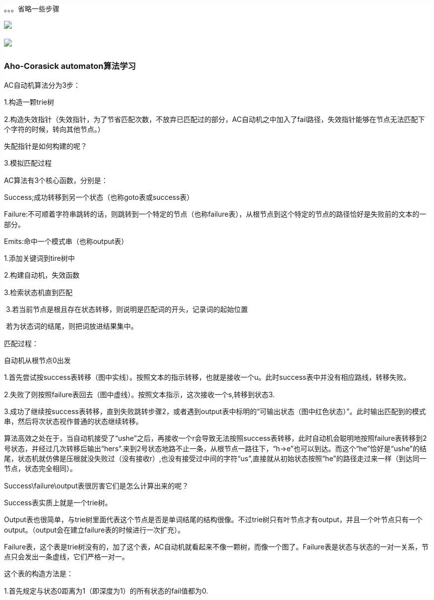 。。。省略一些步骤

![](file:///C:/Users/zhukeyu/AppData/Local/Temp/msohtmlclip1/01/clip_image100.jpg)

![](file:///C:/Users/zhukeyu/AppData/Local/Temp/msohtmlclip1/01/clip_image102.jpg)

### Aho-Corasick automaton算法学习

AC自动机算法分为3步：

1.构造一颗trie树

2.构造失效指针（失效指针，为了节省匹配次数，不放弃已匹配过的部分，AC自动机之中加入了fail路径，失效指针能够在节点无法匹配下个字符的时候，转向其他节点。）

失配指针是如何构建的呢？

3.模拟匹配过程

AC算法有3个核心函数，分别是：

Success;成功转移到另一个状态（也称goto表或success表）

Failure:不可顺着字符串跳转的话，则跳转到一个特定的节点（也称failure表），从根节点到这个特定的节点的路径恰好是失败前的文本的一部分。

Emits:命中一个模式串（也称output表）

1.添加关键词到tire树中

2.构建自动机，失效函数

3.检索状态机直到匹配

 3.若当前节点是根且存在状态转移，则说明是匹配词的开头，记录词的起始位置

 若为状态词的结尾，则把词放进结果集中。

匹配过程：

自动机从根节点0出发

1.首先尝试按success表转移（图中实线）。按照文本的指示转移，也就是接收一个u。此时success表中并没有相应路线，转移失败。

2.失败了则按照failure表回去（图中虚线）。按照文本指示，这次接收一个s,转移到状态3.

3.成功了继续按success表转移，直到失败跳转步骤2，或者遇到output表中标明的“可输出状态（图中红色状态）”。此时输出匹配到的模式串，然后将次状态视作普通的状态继续转移。

算法高效之处在于，当自动机接受了“ushe”之后，再接收一个r会导致无法按照success表转移，此时自动机会聪明地按照failure表转移到2号状态，并经过几次转移后输出“hers”.来到2号状态地路不止一条，从根节点一路往下，“h->e”也可以到达。而这个“he”恰好是“ushe”的结尾，状态机就仿佛是压根就没失败过（没有接收r）,也没有接受过中间的字符“us”,直接就从初始状态按照“he”的路径走过来一样（到达同一节点，状态完全相同）。

Success\failure\output表很厉害它们是怎么计算出来的呢？

Success表实质上就是一个trie树。

Output表也很简单，与trie树里面代表这个节点是否是单词结尾的结构很像。不过trie树只有叶节点才有output，并且一个叶节点只有一个output。（output会在建立failure表的时候进行一次扩充）。

Failure表，这个表是trie树没有的，加了这个表，AC自动机就看起来不像一颗树，而像一个图了。Failure表是状态与状态的一对一关系，节点只会发出一条虚线，它们严格一对一。

这个表的构造方法是：

1.首先规定与状态0距离为1（即深度为1）的所有状态的fail值都为0.

